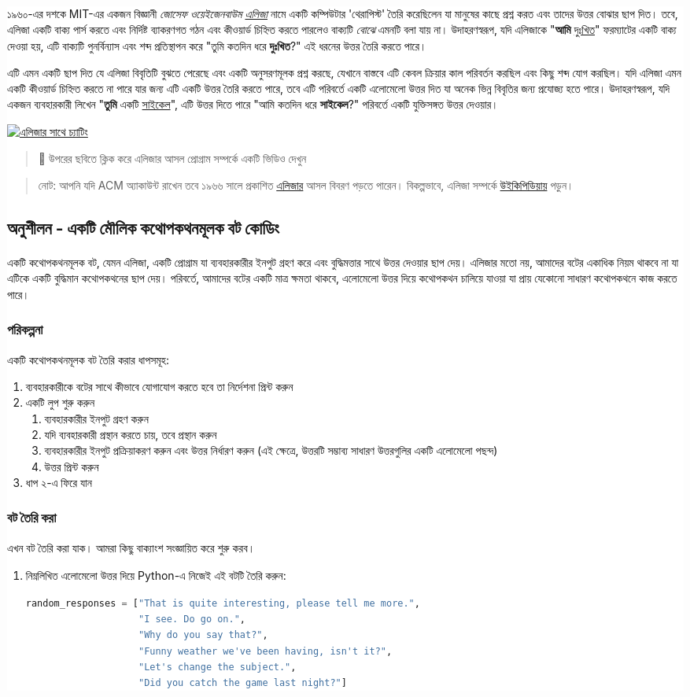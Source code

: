 ১৯৬০-এর দশকে MIT-এর একজন বিজ্ঞানী *জোসেফ ওয়েইজেনবাউম* [*এলিজা*](https://wikipedia.org/wiki/ELIZA) নামে একটি কম্পিউটার 'থেরাপিস্ট' তৈরি করেছিলেন যা মানুষের কাছে প্রশ্ন করত এবং তাদের উত্তর বোঝার ছাপ দিত। তবে, এলিজা একটি বাক্য পার্স করতে এবং নির্দিষ্ট ব্যাকরণগত গঠন এবং কীওয়ার্ড চিহ্নিত করতে পারলেও বাক্যটি *বোঝে* এমনটি বলা যায় না। উদাহরণস্বরূপ, যদি এলিজাকে "**আমি** <u>দুঃখিত</u>" ফরম্যাটের একটি বাক্য দেওয়া হয়, এটি বাক্যটি পুনর্বিন্যাস এবং শব্দ প্রতিস্থাপন করে "তুমি কতদিন ধরে **দুঃখিত**?" এই ধরনের উত্তর তৈরি করতে পারে।

এটি এমন একটি ছাপ দিত যে এলিজা বিবৃতিটি বুঝতে পেরেছে এবং একটি অনুসরণমূলক প্রশ্ন করছে, যেখানে বাস্তবে এটি কেবল ক্রিয়ার কাল পরিবর্তন করছিল এবং কিছু শব্দ যোগ করছিল। যদি এলিজা এমন একটি কীওয়ার্ড চিহ্নিত করতে না পারে যার জন্য এটি একটি উত্তর তৈরি করতে পারে, তবে এটি পরিবর্তে একটি এলোমেলো উত্তর দিত যা অনেক ভিন্ন বিবৃতির জন্য প্রযোজ্য হতে পারে। উদাহরণস্বরূপ, যদি একজন ব্যবহারকারী লিখেন "**তুমি** একটি <u>সাইকেল</u>", এটি উত্তর দিতে পারে "আমি কতদিন ধরে **সাইকেল**?" পরিবর্তে একটি যুক্তিসঙ্গত উত্তর দেওয়ার।

[![এলিজার সাথে চ্যাটিং](https://img.youtube.com/vi/RMK9AphfLco/0.jpg)](https://youtu.be/RMK9AphfLco "এলিজার সাথে চ্যাটিং")

> 🎥 উপরের ছবিতে ক্লিক করে এলিজার আসল প্রোগ্রাম সম্পর্কে একটি ভিডিও দেখুন

> নোট: আপনি যদি ACM অ্যাকাউন্ট রাখেন তবে ১৯৬৬ সালে প্রকাশিত [এলিজার](https://cacm.acm.org/magazines/1966/1/13317-elizaa-computer-program-for-the-study-of-natural-language-communication-between-man-and-machine/abstract) আসল বিবরণ পড়তে পারেন। বিকল্পভাবে, এলিজা সম্পর্কে [উইকিপিডিয়ায়](https://wikipedia.org/wiki/ELIZA) পড়ুন।

## অনুশীলন - একটি মৌলিক কথোপকথনমূলক বট কোডিং

একটি কথোপকথনমূলক বট, যেমন এলিজা, একটি প্রোগ্রাম যা ব্যবহারকারীর ইনপুট গ্রহণ করে এবং বুদ্ধিমত্তার সাথে উত্তর দেওয়ার ছাপ দেয়। এলিজার মতো নয়, আমাদের বটের একাধিক নিয়ম থাকবে না যা এটিকে একটি বুদ্ধিমান কথোপকথনের ছাপ দেয়। পরিবর্তে, আমাদের বটের একটি মাত্র ক্ষমতা থাকবে, এলোমেলো উত্তর দিয়ে কথোপকথন চালিয়ে যাওয়া যা প্রায় যেকোনো সাধারণ কথোপকথনে কাজ করতে পারে।

### পরিকল্পনা

একটি কথোপকথনমূলক বট তৈরি করার ধাপসমূহ:

1. ব্যবহারকারীকে বটের সাথে কীভাবে যোগাযোগ করতে হবে তা নির্দেশনা প্রিন্ট করুন
2. একটি লুপ শুরু করুন
   1. ব্যবহারকারীর ইনপুট গ্রহণ করুন
   2. যদি ব্যবহারকারী প্রস্থান করতে চায়, তবে প্রস্থান করুন
   3. ব্যবহারকারীর ইনপুট প্রক্রিয়াকরণ করুন এবং উত্তর নির্ধারণ করুন (এই ক্ষেত্রে, উত্তরটি সম্ভাব্য সাধারণ উত্তরগুলির একটি এলোমেলো পছন্দ)
   4. উত্তর প্রিন্ট করুন
3. ধাপ ২-এ ফিরে যান

### বট তৈরি করা

এখন বট তৈরি করা যাক। আমরা কিছু বাক্যাংশ সংজ্ঞায়িত করে শুরু করব।

1. নিম্নলিখিত এলোমেলো উত্তর দিয়ে Python-এ নিজেই এই বটটি তৈরি করুন:

    ```python
    random_responses = ["That is quite interesting, please tell me more.",
                        "I see. Do go on.",
                        "Why do you say that?",
                        "Funny weather we've been having, isn't it?",
                        "Let's change the subject.",
                        "Did you catch the game last night?"]
    ```
